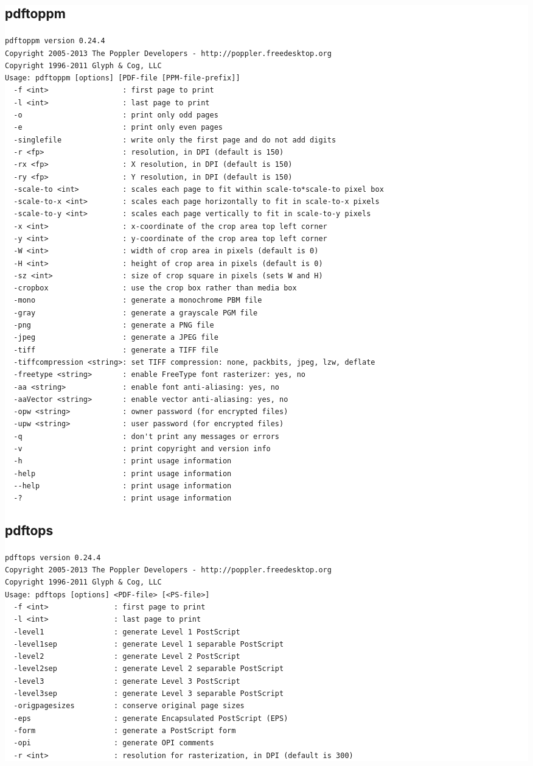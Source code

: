 ## pdftoppm

```
pdftoppm version 0.24.4
Copyright 2005-2013 The Poppler Developers - http://poppler.freedesktop.org
Copyright 1996-2011 Glyph & Cog, LLC
Usage: pdftoppm [options] [PDF-file [PPM-file-prefix]]
  -f <int>                 : first page to print
  -l <int>                 : last page to print
  -o                       : print only odd pages
  -e                       : print only even pages
  -singlefile              : write only the first page and do not add digits
  -r <fp>                  : resolution, in DPI (default is 150)
  -rx <fp>                 : X resolution, in DPI (default is 150)
  -ry <fp>                 : Y resolution, in DPI (default is 150)
  -scale-to <int>          : scales each page to fit within scale-to*scale-to pixel box
  -scale-to-x <int>        : scales each page horizontally to fit in scale-to-x pixels
  -scale-to-y <int>        : scales each page vertically to fit in scale-to-y pixels
  -x <int>                 : x-coordinate of the crop area top left corner
  -y <int>                 : y-coordinate of the crop area top left corner
  -W <int>                 : width of crop area in pixels (default is 0)
  -H <int>                 : height of crop area in pixels (default is 0)
  -sz <int>                : size of crop square in pixels (sets W and H)
  -cropbox                 : use the crop box rather than media box
  -mono                    : generate a monochrome PBM file
  -gray                    : generate a grayscale PGM file
  -png                     : generate a PNG file
  -jpeg                    : generate a JPEG file
  -tiff                    : generate a TIFF file
  -tiffcompression <string>: set TIFF compression: none, packbits, jpeg, lzw, deflate
  -freetype <string>       : enable FreeType font rasterizer: yes, no
  -aa <string>             : enable font anti-aliasing: yes, no
  -aaVector <string>       : enable vector anti-aliasing: yes, no
  -opw <string>            : owner password (for encrypted files)
  -upw <string>            : user password (for encrypted files)
  -q                       : don't print any messages or errors
  -v                       : print copyright and version info
  -h                       : print usage information
  -help                    : print usage information
  --help                   : print usage information
  -?                       : print usage information
```

## pdftops

```
pdftops version 0.24.4
Copyright 2005-2013 The Poppler Developers - http://poppler.freedesktop.org
Copyright 1996-2011 Glyph & Cog, LLC
Usage: pdftops [options] <PDF-file> [<PS-file>]
  -f <int>               : first page to print
  -l <int>               : last page to print
  -level1                : generate Level 1 PostScript
  -level1sep             : generate Level 1 separable PostScript
  -level2                : generate Level 2 PostScript
  -level2sep             : generate Level 2 separable PostScript
  -level3                : generate Level 3 PostScript
  -level3sep             : generate Level 3 separable PostScript
  -origpagesizes         : conserve original page sizes
  -eps                   : generate Encapsulated PostScript (EPS)
  -form                  : generate a PostScript form
  -opi                   : generate OPI comments
  -r <int>               : resolution for rasterization, in DPI (default is 300)
```